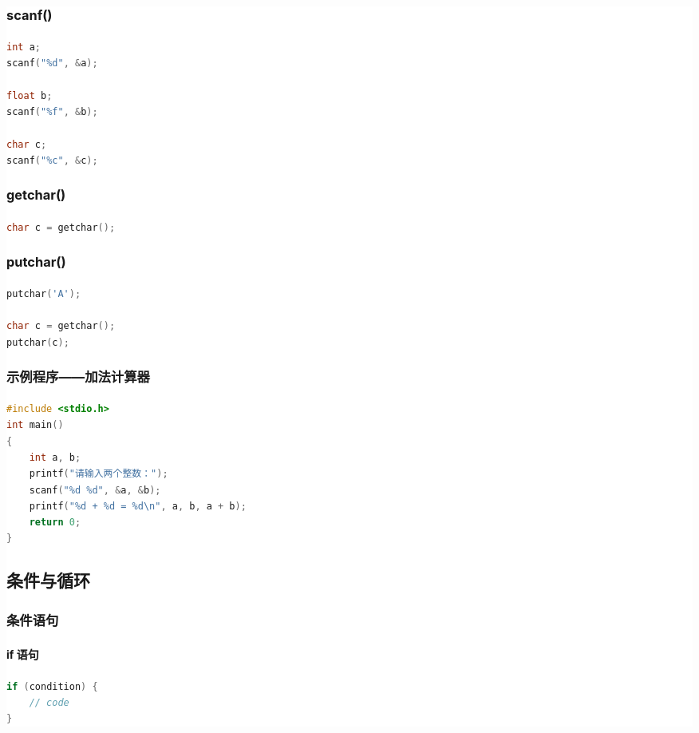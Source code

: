 ### scanf()

```c
int a;
scanf("%d", &a);

float b;
scanf("%f", &b);

char c;
scanf("%c", &c);
```

### getchar()

```c
char c = getchar();
```

### putchar()

```c
putchar('A');

char c = getchar();
putchar(c);
```

### 示例程序——加法计算器

```c
#include <stdio.h>
int main()
{
    int a, b;
    printf("请输入两个整数：");
    scanf("%d %d", &a, &b);
    printf("%d + %d = %d\n", a, b, a + b);
    return 0;
}
```

## 条件与循环


### 条件语句

#### if 语句

```c
if (condition) {
    // code
}
```
